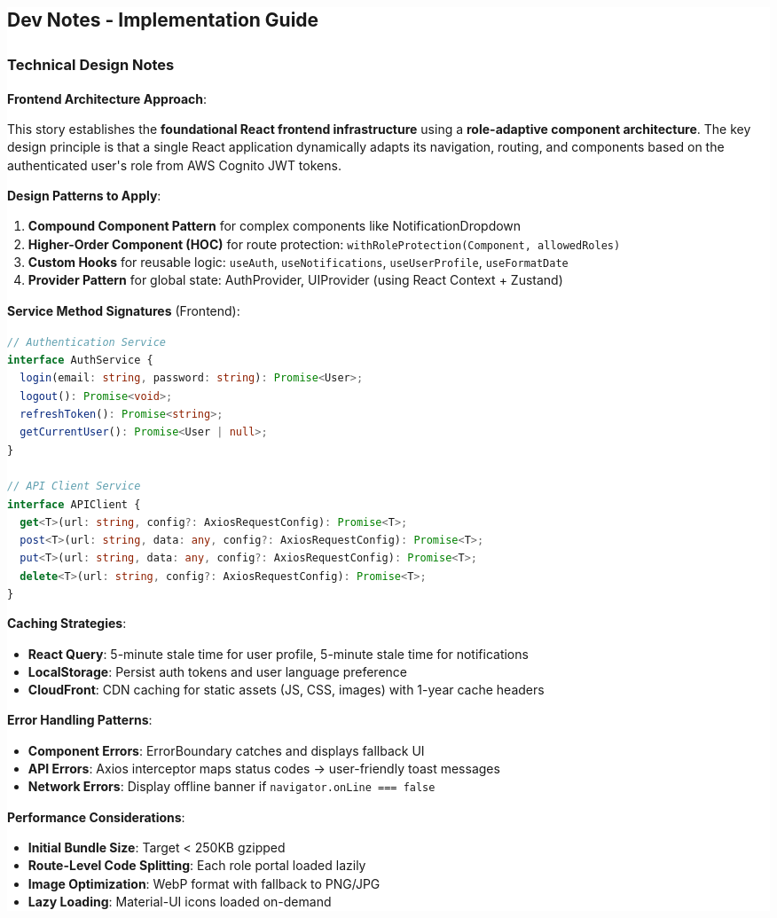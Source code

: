 ## Dev Notes - Implementation Guide

### Technical Design Notes

**Frontend Architecture Approach**:

This story establishes the **foundational React frontend infrastructure** using a **role-adaptive component architecture**. The key design principle is that a single React application dynamically adapts its navigation, routing, and components based on the authenticated user's role from AWS Cognito JWT tokens.

**Design Patterns to Apply**:

1. **Compound Component Pattern** for complex components like NotificationDropdown
2. **Higher-Order Component (HOC)** for route protection: `withRoleProtection(Component, allowedRoles)`
3. **Custom Hooks** for reusable logic: `useAuth`, `useNotifications`, `useUserProfile`, `useFormatDate`
4. **Provider Pattern** for global state: AuthProvider, UIProvider (using React Context + Zustand)

**Service Method Signatures** (Frontend):

```typescript
// Authentication Service
interface AuthService {
  login(email: string, password: string): Promise<User>;
  logout(): Promise<void>;
  refreshToken(): Promise<string>;
  getCurrentUser(): Promise<User | null>;
}

// API Client Service
interface APIClient {
  get<T>(url: string, config?: AxiosRequestConfig): Promise<T>;
  post<T>(url: string, data: any, config?: AxiosRequestConfig): Promise<T>;
  put<T>(url: string, data: any, config?: AxiosRequestConfig): Promise<T>;
  delete<T>(url: string, config?: AxiosRequestConfig): Promise<T>;
}
```

**Caching Strategies**:

- **React Query**: 5-minute stale time for user profile, 5-minute stale time for notifications
- **LocalStorage**: Persist auth tokens and user language preference
- **CloudFront**: CDN caching for static assets (JS, CSS, images) with 1-year cache headers

**Error Handling Patterns**:

- **Component Errors**: ErrorBoundary catches and displays fallback UI
- **API Errors**: Axios interceptor maps status codes → user-friendly toast messages
- **Network Errors**: Display offline banner if `navigator.onLine === false`

**Performance Considerations**:

- **Initial Bundle Size**: Target < 250KB gzipped
- **Route-Level Code Splitting**: Each role portal loaded lazily
- **Image Optimization**: WebP format with fallback to PNG/JPG
- **Lazy Loading**: Material-UI icons loaded on-demand
